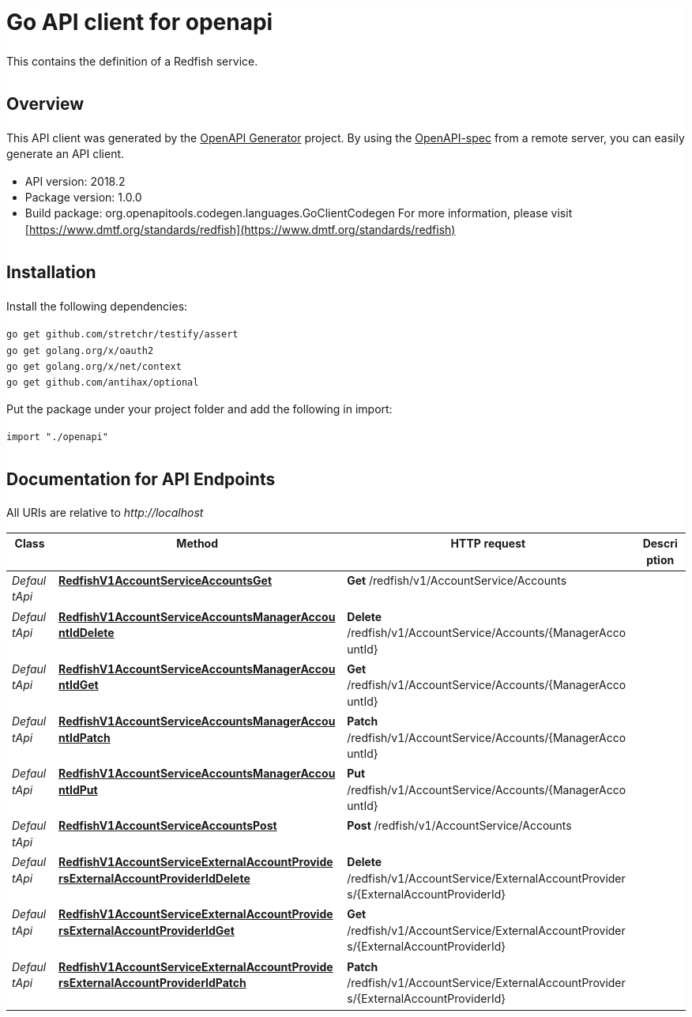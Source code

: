 # Go API client for openapi

This contains the definition of a Redfish service.

## Overview
This API client was generated by the [OpenAPI Generator](https://openapi-generator.tech) project.  By using the [OpenAPI-spec](https://www.openapis.org/) from a remote server, you can easily generate an API client.

- API version: 2018.2
- Package version: 1.0.0
- Build package: org.openapitools.codegen.languages.GoClientCodegen
For more information, please visit [https://www.dmtf.org/standards/redfish](https://www.dmtf.org/standards/redfish)

## Installation

Install the following dependencies:
```
go get github.com/stretchr/testify/assert
go get golang.org/x/oauth2
go get golang.org/x/net/context
go get github.com/antihax/optional
```

Put the package under your project folder and add the following in import:
```golang
import "./openapi"
```

## Documentation for API Endpoints

All URIs are relative to *http://localhost*

Class | Method | HTTP request | Description
------------ | ------------- | ------------- | -------------
*DefaultApi* | [**RedfishV1AccountServiceAccountsGet**](docs/DefaultApi.md#redfishv1accountserviceaccountsget) | **Get** /redfish/v1/AccountService/Accounts | 
*DefaultApi* | [**RedfishV1AccountServiceAccountsManagerAccountIdDelete**](docs/DefaultApi.md#redfishv1accountserviceaccountsmanageraccountiddelete) | **Delete** /redfish/v1/AccountService/Accounts/{ManagerAccountId} | 
*DefaultApi* | [**RedfishV1AccountServiceAccountsManagerAccountIdGet**](docs/DefaultApi.md#redfishv1accountserviceaccountsmanageraccountidget) | **Get** /redfish/v1/AccountService/Accounts/{ManagerAccountId} | 
*DefaultApi* | [**RedfishV1AccountServiceAccountsManagerAccountIdPatch**](docs/DefaultApi.md#redfishv1accountserviceaccountsmanageraccountidpatch) | **Patch** /redfish/v1/AccountService/Accounts/{ManagerAccountId} | 
*DefaultApi* | [**RedfishV1AccountServiceAccountsManagerAccountIdPut**](docs/DefaultApi.md#redfishv1accountserviceaccountsmanageraccountidput) | **Put** /redfish/v1/AccountService/Accounts/{ManagerAccountId} | 
*DefaultApi* | [**RedfishV1AccountServiceAccountsPost**](docs/DefaultApi.md#redfishv1accountserviceaccountspost) | **Post** /redfish/v1/AccountService/Accounts | 
*DefaultApi* | [**RedfishV1AccountServiceExternalAccountProvidersExternalAccountProviderIdDelete**](docs/DefaultApi.md#redfishv1accountserviceexternalaccountprovidersexternalaccountprovideriddelete) | **Delete** /redfish/v1/AccountService/ExternalAccountProviders/{ExternalAccountProviderId} | 
*DefaultApi* | [**RedfishV1AccountServiceExternalAccountProvidersExternalAccountProviderIdGet**](docs/DefaultApi.md#redfishv1accountserviceexternalaccountprovidersexternalaccountprovideridget) | **Get** /redfish/v1/AccountService/ExternalAccountProviders/{ExternalAccountProviderId} | 
*DefaultApi* | [**RedfishV1AccountServiceExternalAccountProvidersExternalAccountProviderIdPatch**](docs/DefaultApi.md#redfishv1accountserviceexternalaccountprovidersexternalaccountprovideridpatch) | **Patch** /redfish/v1/AccountService/ExternalAccountProviders/{ExternalAccountProviderId} | 
